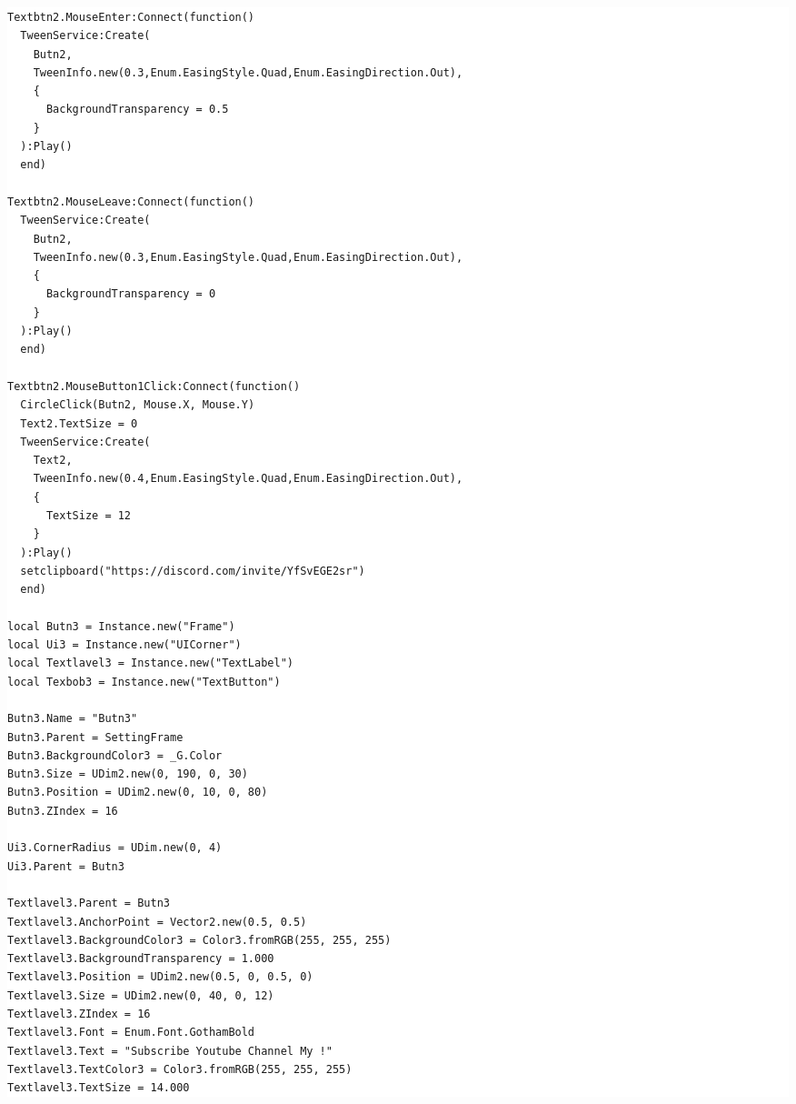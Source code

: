     Textbtn2.MouseEnter:Connect(function()
      TweenService:Create(
        Butn2,
        TweenInfo.new(0.3,Enum.EasingStyle.Quad,Enum.EasingDirection.Out),
        {
          BackgroundTransparency = 0.5
        }
      ):Play()
      end)
    
    Textbtn2.MouseLeave:Connect(function()
      TweenService:Create(
        Butn2,
        TweenInfo.new(0.3,Enum.EasingStyle.Quad,Enum.EasingDirection.Out),
        {
          BackgroundTransparency = 0
        }
      ):Play()
      end)
    
    Textbtn2.MouseButton1Click:Connect(function()
      CircleClick(Butn2, Mouse.X, Mouse.Y)
      Text2.TextSize = 0
      TweenService:Create(
        Text2,
        TweenInfo.new(0.4,Enum.EasingStyle.Quad,Enum.EasingDirection.Out),
        {
          TextSize = 12
        }
      ):Play()
      setclipboard("https://discord.com/invite/YfSvEGE2sr")
      end)
    
    local Butn3 = Instance.new("Frame")
    local Ui3 = Instance.new("UICorner")
    local Textlavel3 = Instance.new("TextLabel")
    local Texbob3 = Instance.new("TextButton")
    
    Butn3.Name = "Butn3"
    Butn3.Parent = SettingFrame
    Butn3.BackgroundColor3 = _G.Color
    Butn3.Size = UDim2.new(0, 190, 0, 30)
    Butn3.Position = UDim2.new(0, 10, 0, 80)
    Butn3.ZIndex = 16
    
    Ui3.CornerRadius = UDim.new(0, 4)
    Ui3.Parent = Butn3
    
    Textlavel3.Parent = Butn3
    Textlavel3.AnchorPoint = Vector2.new(0.5, 0.5)
    Textlavel3.BackgroundColor3 = Color3.fromRGB(255, 255, 255)
    Textlavel3.BackgroundTransparency = 1.000
    Textlavel3.Position = UDim2.new(0.5, 0, 0.5, 0)
    Textlavel3.Size = UDim2.new(0, 40, 0, 12)
    Textlavel3.ZIndex = 16
    Textlavel3.Font = Enum.Font.GothamBold
    Textlavel3.Text = "Subscribe Youtube Channel My !"
    Textlavel3.TextColor3 = Color3.fromRGB(255, 255, 255)
    Textlavel3.TextSize = 14.000
    